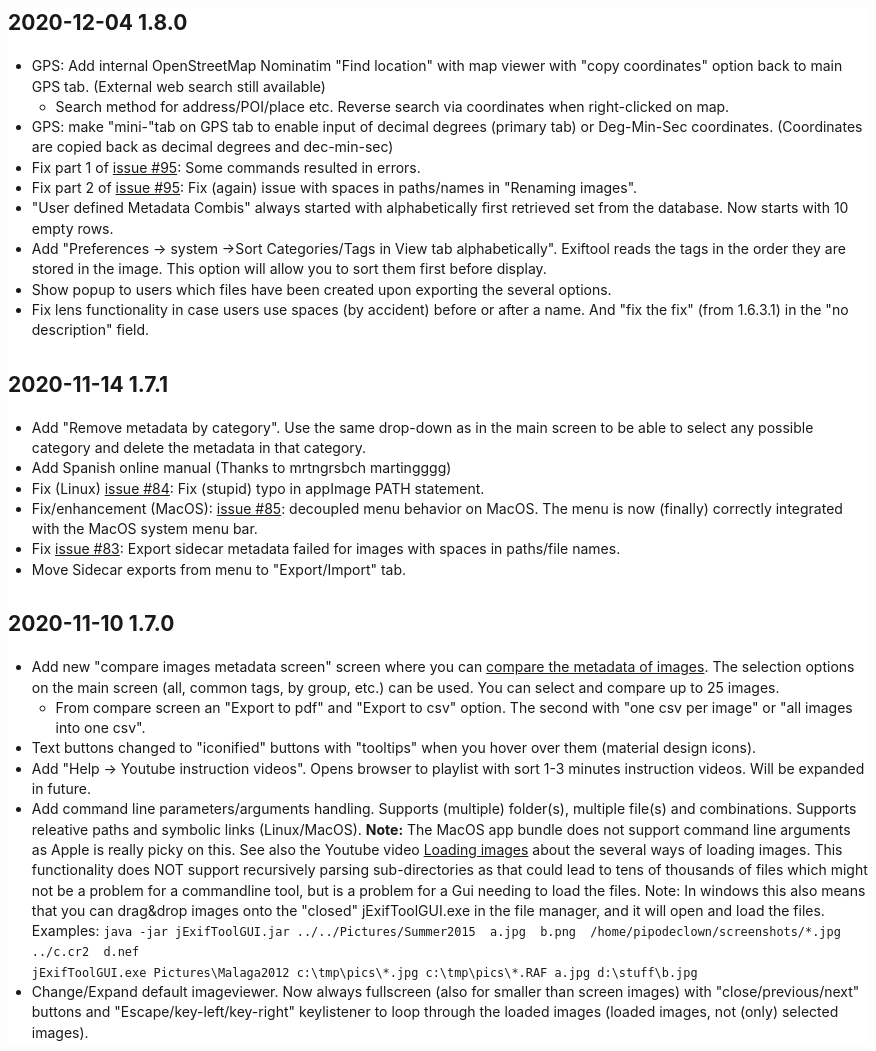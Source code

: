 ## 2020-12-04 1.8.0
* GPS: Add internal OpenStreetMap Nominatim "Find location" with map viewer with "copy coordinates" option back to main GPS tab. (External web search still available)
    * Search method for address/POI/place etc. Reverse search via coordinates when right-clicked on map.
* GPS: make "mini-"tab on GPS tab to enable input of decimal degrees (primary tab) or Deg-Min-Sec coordinates. (Coordinates are copied back as decimal degrees and dec-min-sec)
* Fix part 1 of [issue #95](https://github.com/hvdwolf/jExifToolGUI/issues/95): Some commands resulted in errors.
* Fix part 2 of [issue #95](https://github.com/hvdwolf/jExifToolGUI/issues/95): Fix (again) issue with spaces in paths/names in "Renaming images".
* "User defined Metadata Combis" always started with alphabetically first retrieved set from the database. Now starts with 10 empty rows.
* Add "Preferences -> system ->Sort Categories/Tags in View tab alphabetically". Exiftool reads the tags in the order they are stored in the image. This option will allow you to sort them first before display.
* Show popup to users which files have been created upon exporting the several options.
* Fix lens functionality in case users use spaces (by accident) before or after a name. And "fix the fix" (from 1.6.3.1) in the "no description" field.

## 2020-11-14 1.7.1
* Add "Remove metadata by category". Use the same drop-down as in the main screen to be able to select any possible category and delete the metadata in that category.
* Add Spanish online manual (Thanks to mrtngrsbch martingggg)
* Fix (Linux) [issue #84](https://github.com/hvdwolf/jExifToolGUI/issues/84): Fix (stupid) typo in appImage PATH statement.
* Fix/enhancement (MacOS): [issue #85](https://github.com/hvdwolf/jExifToolGUI/issues/85): decoupled menu behavior on MacOS. The menu is now (finally) correctly integrated with the MacOS system menu bar.
* Fix [issue #83](https://github.com/hvdwolf/jExifToolGUI/issues/83): Export sidecar metadata failed for images with spaces in paths/file names.
* Move Sidecar exports from menu to "Export/Import" tab.

## 2020-11-10 1.7.0
* Add new "compare images metadata screen" screen where you can [compare the metadata of images](https://youtu.be/TvvtIIa50QA). The selection options on the main screen (all, common tags, by group, etc.) can be used. You can select and compare up to 25 images.
    * From compare screen an "Export to pdf" and "Export to csv" option. The second with "one csv per image" or "all images into one csv".
* Text buttons changed to "iconified" buttons with "tooltips" when you hover over them (material design icons).
* Add "Help -> Youtube instruction videos". Opens browser to playlist with sort 1-3 minutes instruction videos. Will be expanded in future.
* Add command line parameters/arguments handling. Supports (multiple) folder(s), multiple file(s) and combinations. Supports releative paths and symbolic links (Linux/MacOS). **Note:** The MacOS app bundle does not support command line arguments as Apple is really picky on this.
See also the Youtube video [Loading images](https://youtu.be/ytgnbJBAQ4g) about the several ways of loading images.
This functionality does NOT support recursively parsing sub-directories as that could lead to tens of thousands of files which might not be a problem for a commandline tool, but is a problem for a Gui needing to load the files.
Note: In windows this also means that you can drag&drop images onto the "closed" jExifToolGUI.exe in the file manager, and it will open and load the files.
    Examples: 
    `java -jar jExifToolGUI.jar ../../Pictures/Summer2015  a.jpg  b.png  /home/pipodeclown/screenshots/*.jpg  ../c.cr2  d.nef`<br>
    `jExifToolGUI.exe Pictures\Malaga2012 c:\tmp\pics\*.jpg c:\tmp\pics\*.RAF a.jpg d:\stuff\b.jpg`<br>
* Change/Expand default imageviewer. Now always fullscreen (also for smaller than screen images) with "close/previous/next" buttons and "Escape/key-left/key-right" keylistener to loop through the loaded images (loaded images, not (only) selected images).